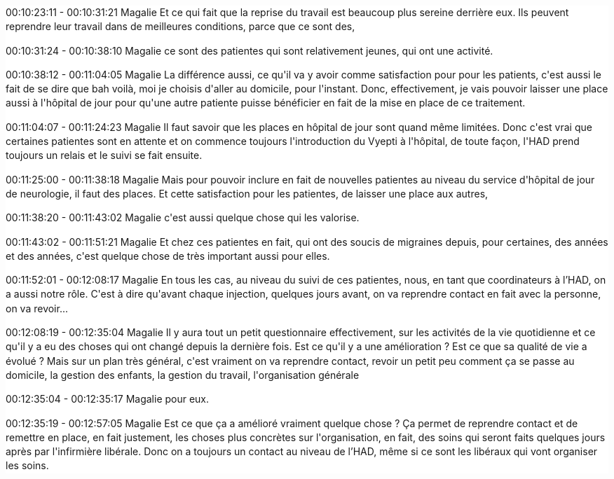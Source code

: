 00:10:23:11 - 00:10:31:21
Magalie
Et ce qui fait que la reprise du travail est beaucoup plus sereine derrière eux. Ils peuvent reprendre leur travail dans de meilleures conditions, parce que ce sont des,

00:10:31:24 - 00:10:38:10
Magalie
ce sont des patientes qui sont relativement jeunes, qui ont une activité.

00:10:38:12 - 00:11:04:05
Magalie
La différence aussi, ce qu'il va y avoir comme satisfaction pour pour les patients, c'est aussi le fait de se dire que bah voilà, moi je choisis d'aller au domicile, pour l'instant. Donc, effectivement, je vais pouvoir laisser une place aussi à l'hôpital de jour pour qu'une autre patiente puisse bénéficier en fait de la mise en place de ce traitement.

00:11:04:07 - 00:11:24:23
Magalie
Il faut savoir que les places en hôpital de jour sont quand même limitées. Donc c'est vrai que certaines patientes sont en attente et on commence toujours l'introduction du Vyepti à l'hôpital, de toute façon, l'HAD prend toujours un relais et le suivi se fait ensuite.

00:11:25:00 - 00:11:38:18
Magalie
Mais pour pouvoir inclure en fait de nouvelles patientes au niveau du service d'hôpital de jour de neurologie, il faut des places. Et cette satisfaction pour les patientes, de laisser une place aux autres,

00:11:38:20 - 00:11:43:02
Magalie
c'est aussi quelque chose qui les valorise.

00:11:43:02 - 00:11:51:21
Magalie
Et chez ces patientes en fait, qui ont des soucis de migraines depuis, pour certaines, des années et des années, c'est quelque chose de très important aussi pour elles.

00:11:52:01 - 00:12:08:17
Magalie
En tous les cas, au niveau du suivi de ces patientes, nous, en tant que coordinateurs à l’HAD, on a aussi notre rôle. C'est à dire qu'avant chaque injection, quelques jours avant, on va reprendre contact en fait avec la personne, on va revoir...

00:12:08:19 - 00:12:35:04
Magalie
Il y aura tout un petit questionnaire effectivement, sur les activités de la vie quotidienne et ce qu'il y a eu des choses qui ont changé depuis la dernière fois. Est ce qu'il y a une amélioration ? Est ce que sa qualité de vie a évolué ? Mais sur un plan très général, c'est vraiment on va reprendre contact, revoir un petit peu comment ça se passe au domicile, la gestion des enfants, la gestion du travail, l'organisation générale

00:12:35:04 - 00:12:35:17
Magalie
pour eux.

00:12:35:19 - 00:12:57:05
Magalie
Est ce que ça a amélioré vraiment quelque chose ? Ça permet de reprendre contact et de remettre en place, en fait justement, les choses plus concrètes sur l'organisation, en fait, des soins qui seront faits quelques jours après par l'infirmière libérale. Donc on a toujours un contact au niveau de l’HAD, même si ce sont les libéraux qui vont organiser les soins.
